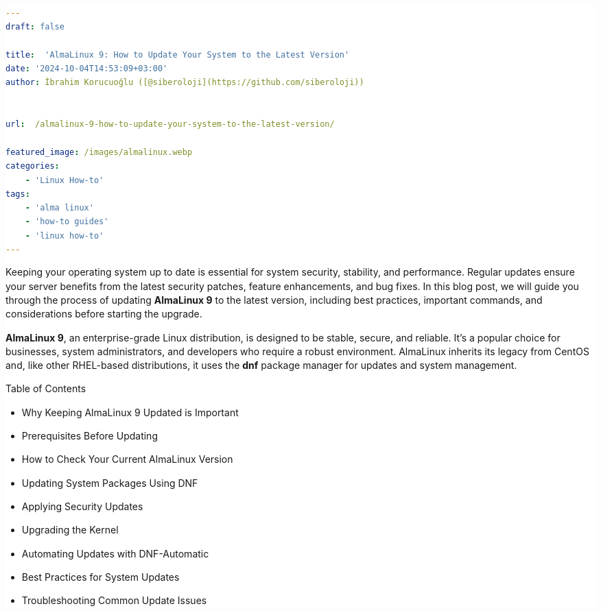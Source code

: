 ```yaml
---
draft: false

title:  'AlmaLinux 9: How to Update Your System to the Latest Version'
date: '2024-10-04T14:53:09+03:00'
author: İbrahim Korucuoğlu ([@siberoloji](https://github.com/siberoloji))
 
 
url:  /almalinux-9-how-to-update-your-system-to-the-latest-version/
 
featured_image: /images/almalinux.webp
categories:
    - 'Linux How-to'
tags:
    - 'alma linux'
    - 'how-to guides'
    - 'linux how-to'
---
```



Keeping your operating system up to date is essential for system security, stability, and performance. Regular updates ensure your server benefits from the latest security patches, feature enhancements, and bug fixes. In this blog post, we will guide you through the process of updating **AlmaLinux 9** to the latest version, including best practices, important commands, and considerations before starting the upgrade.



**AlmaLinux 9**, an enterprise-grade Linux distribution, is designed to be stable, secure, and reliable. It’s a popular choice for businesses, system administrators, and developers who require a robust environment. AlmaLinux inherits its legacy from CentOS and, like other RHEL-based distributions, it uses the **dnf** package manager for updates and system management.





Table of Contents


* Why Keeping AlmaLinux 9 Updated is Important

* Prerequisites Before Updating

* How to Check Your Current AlmaLinux Version

* Updating System Packages Using DNF

* Applying Security Updates

* Upgrading the Kernel

* Automating Updates with DNF-Automatic

* Best Practices for System Updates

* Troubleshooting Common Update Issues
